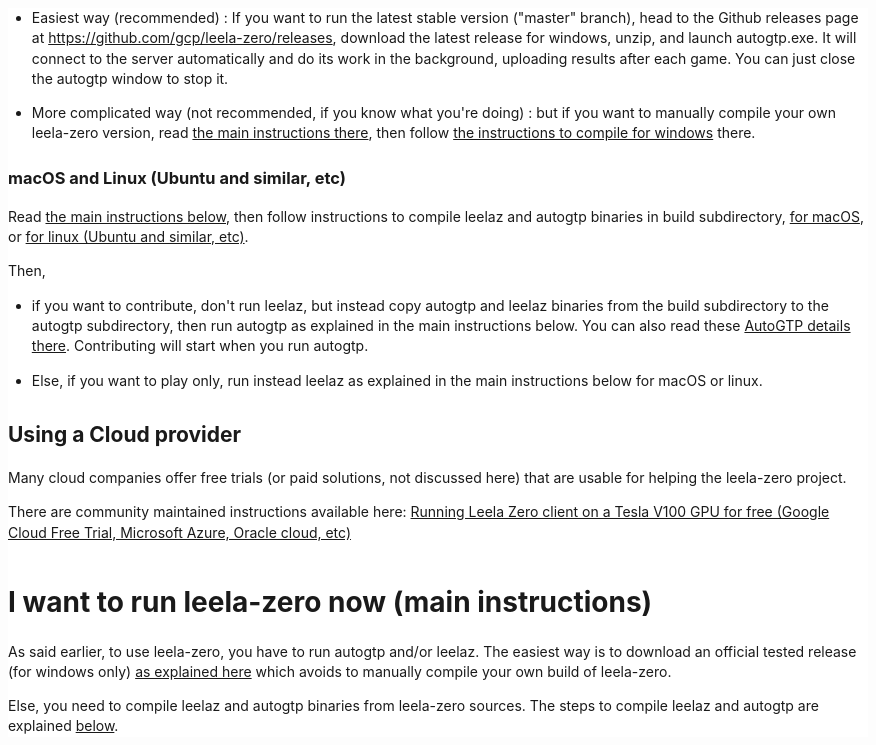 - Easiest way (recommended) : 
If you want to run the latest stable version ("master" branch), head to the Github releases page at https://github.com/gcp/leela-zero/releases, download the latest release for windows, unzip, and launch autogtp.exe.
It will connect to the server automatically and do its work in the background, uploading results
after each game. You can just close the autogtp window to stop it.

- More complicated way (not recommended, if you know what you're doing) :
but if you want to manually compile your own leela-zero version, read [the main instructions there](https://github.com/wonderingabout/leela-zero#i-want-to-run-leela-zero-now-main-instructions), then follow [the instructions to compile for windows](https://github.com/wonderingabout/leela-zero#example-of-compiling-and-running---windows) there.

### macOS and Linux (Ubuntu and similar, etc)

Read [the main instructions below](https://github.com/wonderingabout/leela-zero#i-want-to-run-leela-zero-now-main-instructions), then follow instructions to compile leelaz and autogtp binaries in build subdirectory, [for macOS](https://github.com/wonderingabout/leela-zero#how-to-compile-and-run-autogtp-andor-leelaz---macos), or [for linux (Ubuntu and similar, etc)](https://github.com/wonderingabout/leela-zero#how-to-compile-and-run-autogtp-andor-leelaz---linux-ubuntu-and-similar-etc).

Then, 

- if you want to contribute, don't run leelaz, but instead copy autogtp and leelaz binaries from the build subdirectory to the autogtp subdirectory, then run autogtp as explained in the main instructions below. You can also read these [AutoGTP details there](autogtp/README.md). Contributing will start when you run autogtp.

- Else, if you want to play only, run instead leelaz as explained in the main instructions below for macOS or linux.


## Using a Cloud provider

Many cloud companies offer free trials (or paid solutions, not discussed here)
that are usable for helping the leela-zero project.

There are community maintained instructions available here:
[Running Leela Zero client on a Tesla V100 GPU for free (Google Cloud Free Trial, Microsoft Azure, Oracle cloud, etc)](https://docs.google.com/document/d/1P_c-RbeLKjv1umc4rMEgvIVrUUZSeY0WAtYHjaxjD64/edit?usp=sharing)


# I want to run leela-zero now (main instructions)

As said earlier, to use leela-zero, you have to run autogtp and/or leelaz. The easiest way is to download an official tested release (for windows only) [as explained here](https://github.com/wonderingabout/leela-zero/blob/master/README.md#windows) which avoids to manually compile your own build of leela-zero.

Else, you need to compile leelaz and autogtp binaries from leela-zero sources. The steps to compile leelaz and autogtp are explained [below](https://github.com/wonderingabout/leela-zero#compiling-autogtp-andor-leelaz).
